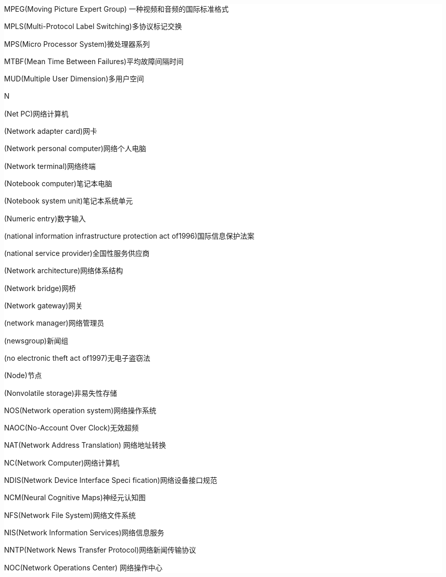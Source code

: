 MPEG(Moving Picture Expert Group) 一种视频和音频的国际标准格式

MPLS(Multi-Protocol Label Switching)多协议标记交换

MPS(Micro Processor System)微处理器系列

MTBF(Mean Time Between Failures)平均故障间隔时间

MUD(Multiple User Dimension)多用户空间

N

(Net PC)网络计算机

(Network adapter card)网卡

(Network personal computer)网络个人电脑

(Network terminal)网络终端

(Notebook computer)笔记本电脑

(Notebook system unit)笔记本系统单元

(Numeric entry)数字输入

(national information infrastructure protection act of1996)国际信息保护法案

(national service provider)全国性服务供应商

(Network architecture)网络体系结构

(Network bridge)网桥

(Network gateway)网关

(network manager)网络管理员

(newsgroup)新闻组

(no electronic theft act of1997)无电子盗窃法

(Node)节点

(Nonvolatile storage)非易失性存储

NOS(Network operation system)网络操作系统

NAOC(No-Account Over Clock)无效超频

NAT(Network Address Translation) 网络地址转换

NC(Network Computer)网络计算机

NDIS(Network Device Interface Speci fication)网络设备接口规范

NCM(Neural Cognitive Maps)神经元认知图

NFS(Network File System)网络文件系统

NIS(Network Information Services)网络信息服务

NNTP(Network News Transfer Protocol)网络新闻传输协议

NOC(Network Operations Center) 网络操作中心
